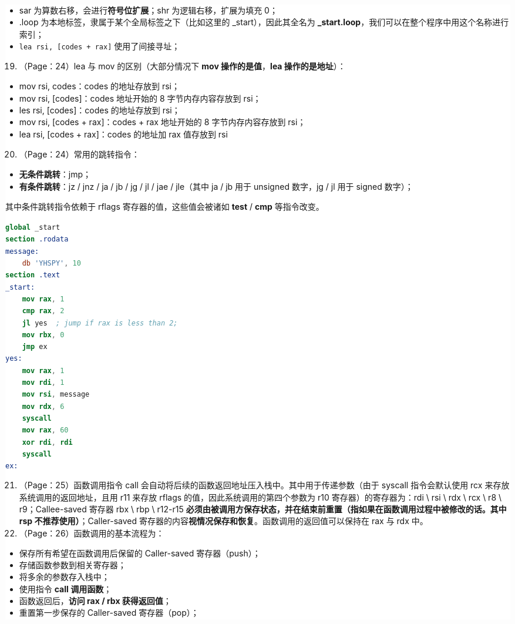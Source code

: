 * sar 为算数右移，会进行**符号位扩展**；shr 为逻辑右移，扩展为填充 0；
* .loop 为本地标签，隶属于某个全局标签之下（比如这里的 _start），因此其全名为 **_start.loop**，我们可以在整个程序中用这个名称进行索引；
* `lea rsi, [codes + rax]` 使用了间接寻址；

19. （Page：24）lea 与 mov 的区别（大部分情况下 **mov 操作的是值**，**lea 操作的是地址**）：
* mov rsi, codes：codes 的地址存放到 rsi；
* mov rsi, [codes]：codes 地址开始的 8 字节内存内容存放到 rsi；
* les rsi, [codes]：codes 的地址存放到 rsi；
* mov rsi, [codes + rax]：codes + rax 地址开始的 8 字节内存内容存放到 rsi；
* lea rsi, [codes + rax]：codes 的地址加 rax 值存放到 rsi

20. （Page：24）常用的跳转指令：
* **无条件跳转**：jmp；
* **有条件跳转**：jz / jnz / ja / jb / jg / jl / jae / jle（其中 ja / jb 用于 unsigned 数字，jg / jl 用于 signed 数字）；

其中条件跳转指令依赖于 rflags 寄存器的值，这些值会被诸如 **test** / **cmp** 等指令改变。

```nasm
global _start
section .rodata
message:
    db 'YHSPY', 10
section .text
_start:
    mov rax, 1
    cmp rax, 2
    jl yes  ; jump if rax is less than 2;
    mov rbx, 0
    jmp ex
yes:
    mov rax, 1
    mov rdi, 1 
    mov rsi, message
    mov rdx, 6
    syscall
    mov rax, 60
    xor rdi, rdi
    syscall
ex:
```

21. （Page：25）函数调用指令 call 会自动将后续的函数返回地址压入栈中。其中用于传递参数（由于 syscall 指令会默认使用 rcx 来存放系统调用的返回地址，且用 r11 来存放 rflags 的值，因此系统调用的第四个参数为 r10 寄存器）的寄存器为：rdi \ rsi \ rdx \ rcx \ r8 \ r9；Callee-saved 寄存器 rbx \ rbp \ r12-r15 **必须由被调用方保存状态，并在结束前重置（指如果在函数调用过程中被修改的话。其中 rsp 不推荐使用）**；Caller-saved 寄存器的内容**视情况保存和恢复**。函数调用的返回值可以保持在 rax 与 rdx 中。
22. （Page：26）函数调用的基本流程为：
* 保存所有希望在函数调用后保留的 Caller-saved 寄存器（push）；
* 存储函数参数到相关寄存器；
* 将多余的参数存入栈中；
* 使用指令 **call 调用函数**；
* 函数返回后，**访问 rax / rbx 获得返回值**；
* 重置第一步保存的 Caller-saved 寄存器（pop）；
